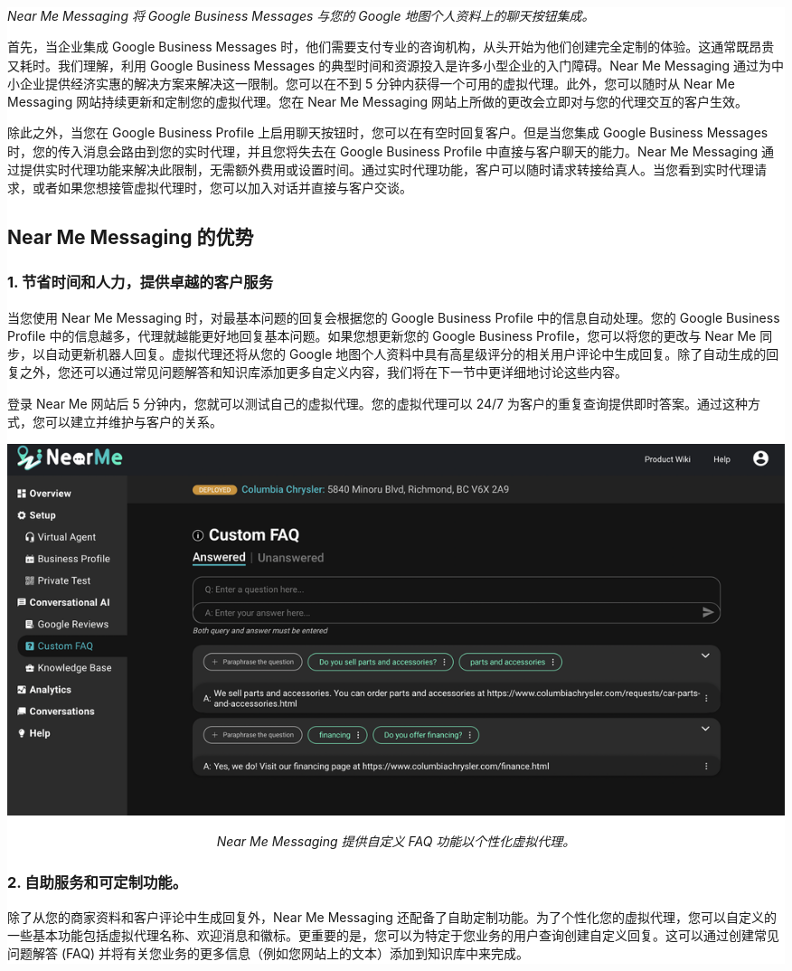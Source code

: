 *Near Me Messaging 将 Google Business Messages 与您的 Google 地图个人资料上的聊天按钮集成。*
</center>

首先，当企业集成 Google Business Messages 时，他们需要支付专业的咨询机构，从头开始为他们创建完全定制的体验。这通常既昂贵又耗时。我们理解，利用 Google Business Messages 的典型时间和资源投入是许多小型企业的入门障碍。Near Me Messaging 通过为中小企业提供经济实惠的解决方案来解决这一限制。您可以在不到 5 分钟内获得一个可用的虚拟代理。此外，您可以随时从 Near Me Messaging 网站持续更新和定制您的虚拟代理。您在 Near Me Messaging 网站上所做的更改会立即对与您的代理交互的客户生效。

除此之外，当您在 Google Business Profile 上启用聊天按钮时，您可以在有空时回复客户。但是当您集成 Google Business Messages 时，您的传入消息会路由到您的实时代理，并且您将失去在 Google Business Profile 中直接与客户聊天的能力。Near Me Messaging 通过提供实时代理功能来解决此限制，无需额外费用或设置时间。通过实时代理功能，客户可以随时请求转接给真人。当您看到实时代理请求，或者如果您想接管虚拟代理时，您可以加入对话并直接与客户交谈。

## Near Me Messaging 的优势

### 1. 节省时间和人力，提供卓越的客户服务

当您使用 Near Me Messaging 时，对最基本问题的回复会根据您的 Google Business Profile 中的信息自动处理。您的 Google Business Profile 中的信息越多，代理就越能更好地回复基本问题。如果您想更新您的 Google Business Profile，您可以将您的更改与 Near Me 同步，以自动更新机器人回复。虚拟代理还将从您的 Google 地图个人资料中具有高星级评分的相关用户评论中生成回复。除了自动生成的回复之外，您还可以通过常见问题解答和知识库添加更多自定义内容，我们将在下一节中更详细地讨论这些内容。

登录 Near Me 网站后 5 分钟内，您就可以测试自己的虚拟代理。您的虚拟代理可以 24/7 为客户的重复查询提供即时答案。通过这种方式，您可以建立并维护与客户的关系。

<center>
<img src="/images/blog/12-near-me-messaging-complements-google-business-messages/2-custom-FAQ.png" alt="Near Me Messaging 提供自定义 FAQ 功能以个性化虚拟代理"/>

*Near Me Messaging 提供自定义 FAQ 功能以个性化虚拟代理。*
</center>

### 2. 自助服务和可定制功能。

除了从您的商家资料和客户评论中生成回复外，Near Me Messaging 还配备了自助定制功能。为了个性化您的虚拟代理，您可以自定义的一些基本功能包括虚拟代理名称、欢迎消息和徽标。更重要的是，您可以为特定于您业务的用户查询创建自定义回复。这可以通过创建常见问题解答 (FAQ) 并将有关您业务的更多信息（例如您网站上的文本）添加到知识库中来完成。

